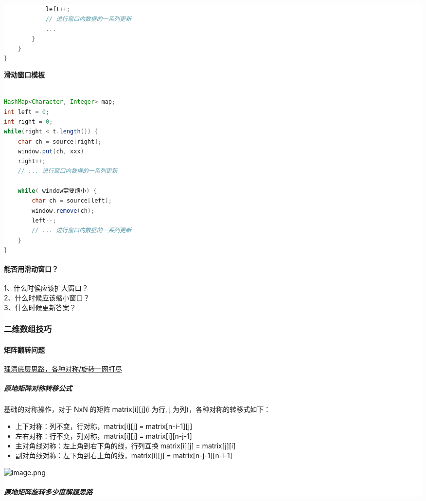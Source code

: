 ```cpp
            left++;
            // 进行窗口内数据的一系列更新
            ...
        }
    }
}

```

**滑动窗口模板**

```java

HashMap<Character, Integer> map;
int left = 0;
int right = 0;
while(right < t.length()) {
    char ch = source[right];
    window.put(ch, xxx)
    right++;
    // ... 进行窗口内数据的一系列更新

    while( window需要缩小) {
        char ch = source[left];
        window.remove(ch);
        left--;
        // ... 进行窗口内数据的一系列更新
    }
}
```

#### 能否用滑动窗口？

1、什么时候应该扩大窗口？<br />2、什么时候应该缩小窗口？<br />3、什么时候更新答案？

### 二维数组技巧

#### 矩阵翻转问题

[理清底层思路，各种对称/旋转一网打尽](https://leetcode.cn/problems/rotate-image/solution/lu-qing-ge-chong-by-pennx-ce3x/)

##### 原地矩阵对称转移公式

基础的对称操作，对于 NxN 的矩阵 matrix[i][j](i 为行, j 为列)，各种对称的转移式如下：

- 上下对称：列不变，行对称，matrix[i][j] = matrix[n-i-1][j]
- 左右对称：行不变，列对称，matrix[i][j] = matrix[i][n-j-1]
- 主对角线对称：左上角到右下角的线，行列互换 matrix[i][j] = matrix[j][i]
- 副对角线对称：左下角到右上角的线，matrix[i][j] = matrix[n-j-1][n-i-1]

![image.png](https://cdn.nlark.com/yuque/0/2022/png/694278/1664632933697-4fa1003c-5815-4497-8517-f61ff7c21d56.png#averageHue=%23525251&clientId=uaa4f9c94-3105-4&errorMessage=unknown%20error&from=paste&height=249&id=EpHqD&originHeight=374&originWidth=380&originalType=binary&ratio=1&rotation=0&showTitle=false&size=78025&status=error&style=none&taskId=u39ce80f1-36f0-4a77-b01e-cc21ee5ae74&title=&width=253.33333333333334)

##### 原地矩阵旋转多少度解题思路
